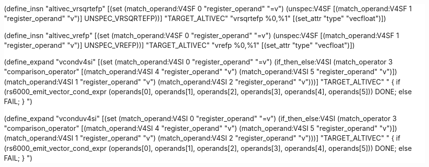 (define_insn "altivec_vrsqrtefp"
  [(set (match_operand:V4SF 0 "register_operand" "=v")
        (unspec:V4SF [(match_operand:V4SF 1 "register_operand" "v")]
		     UNSPEC_VRSQRTEFP))]
  "TARGET_ALTIVEC"
  "vrsqrtefp %0,%1"
  [(set_attr "type" "vecfloat")])

(define_insn "altivec_vrefp"
  [(set (match_operand:V4SF 0 "register_operand" "=v")
        (unspec:V4SF [(match_operand:V4SF 1 "register_operand" "v")]
		     UNSPEC_VREFP))]
  "TARGET_ALTIVEC"
  "vrefp %0,%1"
  [(set_attr "type" "vecfloat")])

(define_expand "vcondv4si"
        [(set (match_operand:V4SI 0 "register_operand" "=v")
              (if_then_else:V4SI
                (match_operator 3 "comparison_operator"
                  [(match_operand:V4SI 4 "register_operand" "v")
                   (match_operand:V4SI 5 "register_operand" "v")])
               (match_operand:V4SI 1 "register_operand" "v")
               (match_operand:V4SI 2 "register_operand" "v")))]
	"TARGET_ALTIVEC"
	"
{
	if (rs6000_emit_vector_cond_expr (operands[0], operands[1], operands[2],
					  operands[3], operands[4], operands[5]))
	DONE;
	else
	FAIL;
}
	")

(define_expand "vconduv4si"
        [(set (match_operand:V4SI 0 "register_operand" "=v")
              (if_then_else:V4SI
                (match_operator 3 "comparison_operator"
                  [(match_operand:V4SI 4 "register_operand" "v")
                   (match_operand:V4SI 5 "register_operand" "v")])
               (match_operand:V4SI 1 "register_operand" "v")
               (match_operand:V4SI 2 "register_operand" "v")))]
	"TARGET_ALTIVEC"
	"
{
	if (rs6000_emit_vector_cond_expr (operands[0], operands[1], operands[2],
					  operands[3], operands[4], operands[5]))
	DONE;
	else
	FAIL;
}
	")
